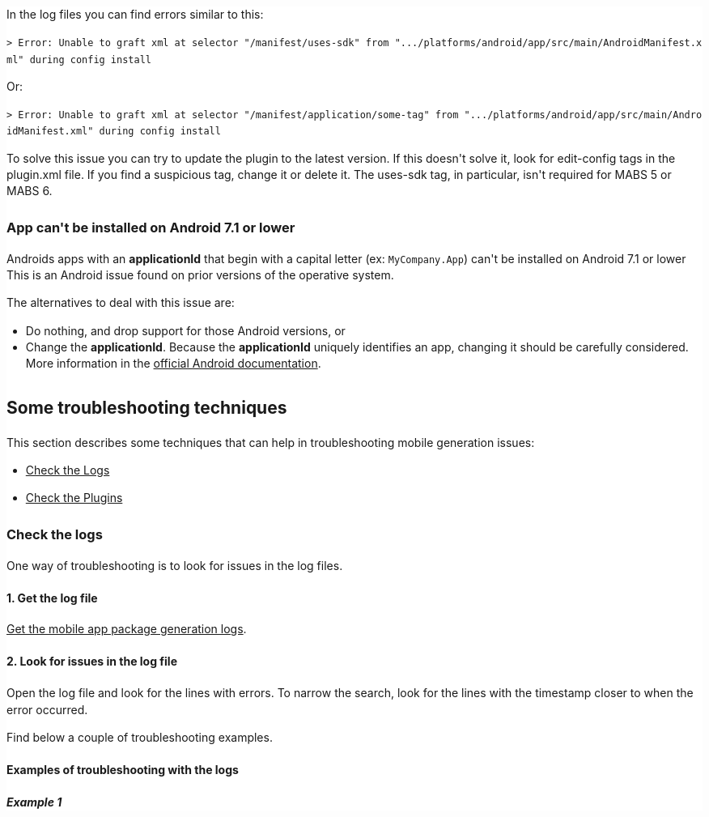 In the log files you can find errors similar to this:

```
> Error: Unable to graft xml at selector "/manifest/uses-sdk" from ".../platforms/android/app/src/main/AndroidManifest.xml" during config install
```

Or:

```
> Error: Unable to graft xml at selector "/manifest/application/some-tag" from ".../platforms/android/app/src/main/AndroidManifest.xml" during config install
```

To solve this issue you can try to update the plugin to the latest version. If this doesn't solve it, look for edit-config tags in the plugin.xml file. If you find a suspicious tag, change it or delete it. The uses-sdk tag, in particular, isn't required for MABS 5 or MABS 6.

### App can't be installed on Android 7.1 or lower

Androids apps with an **applicationId** that begin with a capital letter (ex: `MyCompany.App`) can't be installed on Android 7.1 or lower
This is an Android issue found on prior versions of the operative system. 

The alternatives to deal with this issue are:

* Do nothing, and drop support for those Android versions, or   
* Change the **applicationId**. Because the **applicationId** uniquely identifies an app, changing it should be carefully considered. More information in the [official Android documentation](https://developer.android.com/studio/build/application-id).

## Some troubleshooting techniques

This section describes some techniques that can help in troubleshooting mobile generation issues:

* [Check the Logs](#check-the-logs)

* [Check the Plugins](#check-the-plugins)

### Check the logs

One way of troubleshooting is to look for issues in the log files.

#### 1. Get the log file

[Get the mobile app package generation logs](get-logs.md#mobile-app-generation-logs).

#### 2. Look for issues in the log file

Open the log file and look for the lines with errors. To narrow the search, look for the lines with the timestamp closer to when the error occurred.

Find below a couple of troubleshooting examples.

#### Examples of troubleshooting with the logs

##### Example 1
